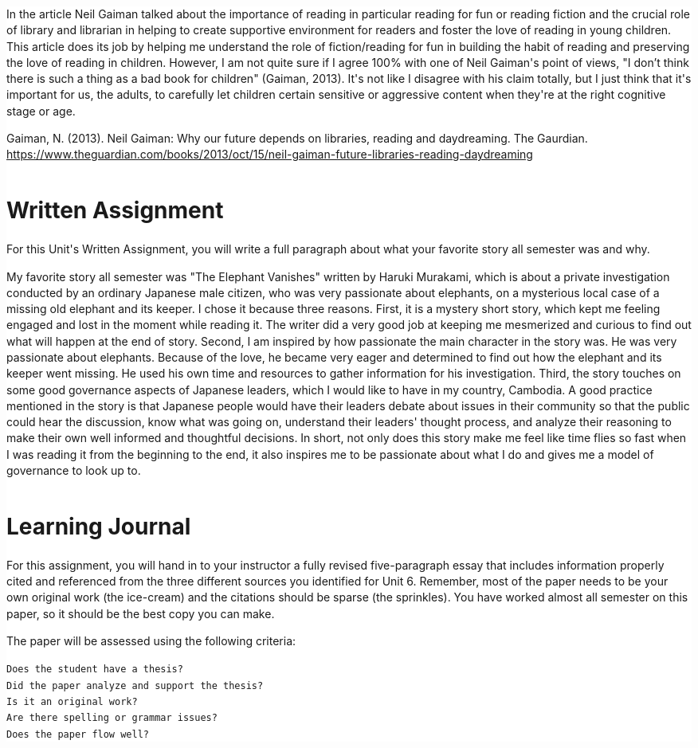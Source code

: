 In the article Neil Gaiman talked about the importance of reading in particular reading for fun or reading fiction and the crucial role of library and librarian in helping to create supportive environment for readers and foster the love of reading in young children. This article does its job by helping me understand the role of fiction/reading for fun in building the habit of reading and preserving the love of reading in children. However, I am not quite sure if I agree 100% with one of Neil Gaiman's point of views, "I don’t think there is such a thing as a bad book for children" (Gaiman, 2013). It's not like I disagree with his claim totally, but I just think that it's important for us, the adults, to carefully let children certain sensitive or aggressive content when they're at the right cognitive stage or age. 

Gaiman, N. (2013). Neil Gaiman: Why our future depends on libraries, reading and daydreaming. The Gaurdian. https://www.theguardian.com/books/2013/oct/15/neil-gaiman-future-libraries-reading-daydreaming

Written Assignment
====

For this Unit's Written Assignment, you will write a full paragraph about what your favorite story all semester was and why.

My favorite story all semester was "The Elephant Vanishes" written by Haruki Murakami, which is about a private investigation conducted by an ordinary Japanese male citizen, who was very passionate about elephants, on a mysterious local case of a missing old elephant and its keeper. I chose it because three reasons. First, it is a mystery short story, which kept me feeling engaged and lost in the moment while reading it. The writer did a very good job at keeping me mesmerized and curious to find out what will happen at the end of story. Second, I am inspired by how passionate the main character in the story was. He was very passionate about elephants. Because of the love, he became very eager and determined to find out how the elephant and its keeper went missing. He used his own time and resources to gather information for his investigation. Third, the story touches on some good governance aspects of Japanese leaders, which I would like to have in my country, Cambodia. A good practice mentioned in the story is that Japanese people would have their leaders debate about issues in their community so that the public could hear the discussion, know what was going on, understand their leaders' thought process, and analyze their reasoning to make their own well informed and thoughtful decisions. In short, not only does this story make me feel like time flies so fast when I was reading it from the beginning to the end, it also inspires me to be passionate about what I do and gives me a model of governance to look up to. 

Learning Journal 
====

For this assignment, you will hand in to your instructor a fully revised five-paragraph essay that includes information properly cited and referenced from the three different sources you identified for Unit 6. Remember, most of the paper needs to be your own original work (the ice-cream) and the citations should be sparse (the sprinkles). You have worked almost all semester on this paper, so it should be the best copy you can make.

The paper will be assessed using the following criteria:

    Does the student have a thesis?
    Did the paper analyze and support the thesis?
    Is it an original work?
    Are there spelling or grammar issues?
    Does the paper flow well?
